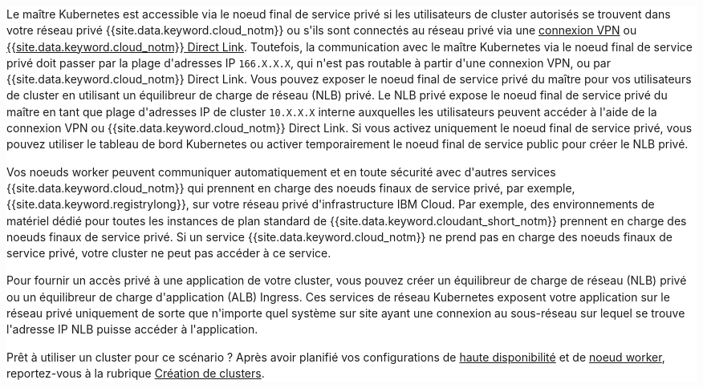 Le maître Kubernetes est accessible via le noeud final de service privé si les utilisateurs de cluster autorisés se trouvent dans votre réseau privé {{site.data.keyword.cloud_notm}} ou s'ils sont connectés au réseau privé via une [connexion VPN](/docs/infrastructure/iaas-vpn?topic=VPN-getting-started) ou [{{site.data.keyword.cloud_notm}} Direct Link](/docs/infrastructure/direct-link?topic=direct-link-get-started-with-ibm-cloud-direct-link). Toutefois, la communication avec le maître Kubernetes via le noeud final de service privé doit passer par la plage d'adresses IP <code>166.X.X.X</code>, qui n'est pas routable à partir d'une connexion VPN, ou par {{site.data.keyword.cloud_notm}} Direct Link. Vous pouvez exposer le noeud final de service privé du maître pour vos utilisateurs de cluster en utilisant un équilibreur de charge de réseau (NLB) privé. Le NLB privé expose le noeud final de service privé du maître en tant que plage d'adresses IP de cluster <code>10.X.X.X</code> interne auxquelles les utilisateurs peuvent accéder à l'aide de la connexion VPN ou {{site.data.keyword.cloud_notm}} Direct Link. Si vous activez uniquement le noeud final de service privé, vous pouvez utiliser le tableau de bord Kubernetes ou activer temporairement le noeud final de service public pour créer le NLB privé.

Vos noeuds worker peuvent communiquer automatiquement et en toute sécurité avec d'autres services {{site.data.keyword.cloud_notm}} qui prennent en charge des noeuds finaux de service privé, par exemple, {{site.data.keyword.registrylong}}, sur votre réseau privé d'infrastructure IBM Cloud. Par exemple, des environnements de matériel dédié pour toutes les instances de plan standard de {{site.data.keyword.cloudant_short_notm}} prennent en charge des noeuds finaux de service privé. Si un service {{site.data.keyword.cloud_notm}} ne prend pas en charge des noeuds finaux de service privé, votre cluster ne peut pas accéder à ce service.

Pour fournir un accès privé à une application de votre cluster, vous pouvez créer un équilibreur de charge de réseau (NLB) privé ou un équilibreur de charge d'application (ALB) Ingress. Ces services de réseau Kubernetes exposent votre application sur le réseau privé uniquement de sorte que n'importe quel système sur site ayant une connexion au sous-réseau sur lequel se trouve l'adresse IP NLB puisse accéder à l'application.

Prêt à utiliser un cluster pour ce scénario ? Après avoir planifié vos configurations de [haute disponibilité](/docs/containers?topic=containers-ha_clusters) et de [noeud worker](/docs/containers?topic=containers-planning_worker_nodes), reportez-vous à la rubrique [Création de clusters](/docs/containers?topic=containers-clusters#cluster_prepare).


